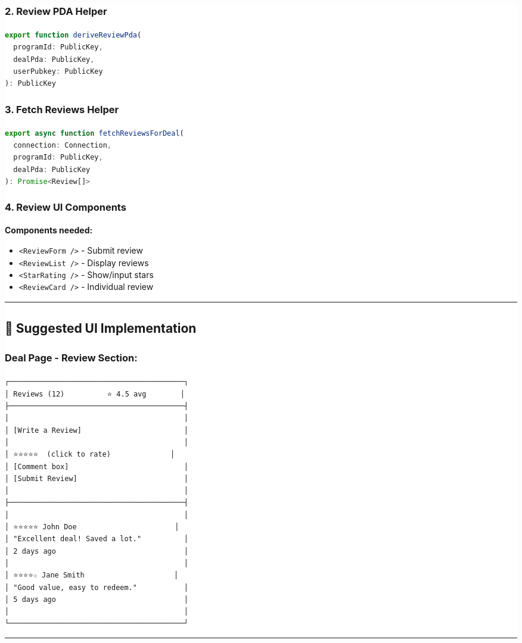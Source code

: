 ### **2. Review PDA Helper**

```typescript
export function deriveReviewPda(
  programId: PublicKey,
  dealPda: PublicKey,
  userPubkey: PublicKey
): PublicKey
```

### **3. Fetch Reviews Helper**

```typescript
export async function fetchReviewsForDeal(
  connection: Connection,
  programId: PublicKey,
  dealPda: PublicKey
): Promise<Review[]>
```

### **4. Review UI Components**

**Components needed:**
- `<ReviewForm />` - Submit review
- `<ReviewList />` - Display reviews
- `<StarRating />` - Show/input stars
- `<ReviewCard />` - Individual review

---

## 🎨 **Suggested UI Implementation**

### **Deal Page - Review Section:**

```
┌─────────────────────────────────────────┐
│ Reviews (12)          ⭐ 4.5 avg        │
├─────────────────────────────────────────┤
│                                         │
│ [Write a Review]                        │
│                                         │
│ ⭐⭐⭐⭐⭐  (click to rate)              │
│ [Comment box]                           │
│ [Submit Review]                         │
│                                         │
├─────────────────────────────────────────┤
│                                         │
│ ⭐⭐⭐⭐⭐ John Doe                       │
│ "Excellent deal! Saved a lot."          │
│ 2 days ago                              │
│                                         │
│ ⭐⭐⭐⭐☆ Jane Smith                     │
│ "Good value, easy to redeem."           │
│ 5 days ago                              │
│                                         │
└─────────────────────────────────────────┘
```

---